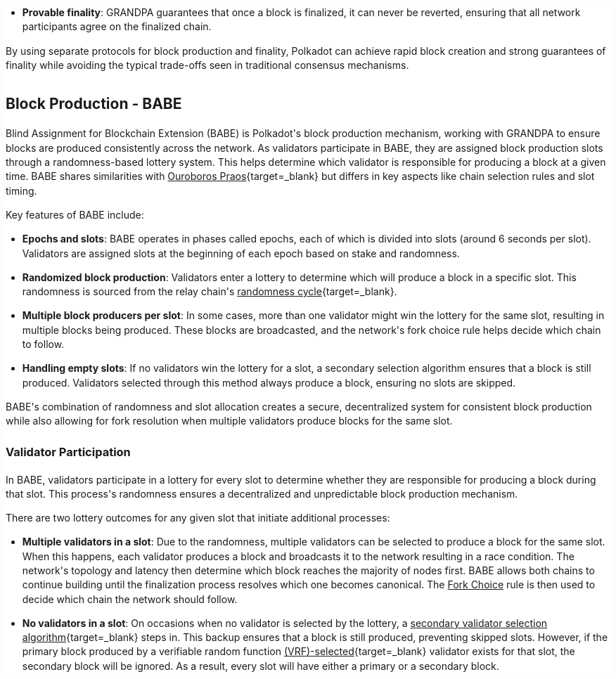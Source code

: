 - **Provable finality**: GRANDPA guarantees that once a block is finalized, it can never be reverted, ensuring that all network participants agree on the finalized chain.

By using separate protocols for block production and finality, Polkadot can achieve rapid block creation and strong guarantees of finality while avoiding the typical trade-offs seen in traditional consensus mechanisms.

## Block Production - BABE

Blind Assignment for Blockchain Extension (BABE) is Polkadot's block production mechanism, working with GRANDPA to ensure blocks are produced consistently across the network. As validators participate in BABE, they are assigned block production slots through a randomness-based lottery system. This helps determine which validator is responsible for producing a block at a given time. BABE shares similarities with [Ouroboros Praos](https://eprint.iacr.org/2017/573.pdf){target=\_blank} but differs in key aspects like chain selection rules and slot timing.

Key features of BABE include:

- **Epochs and slots**: BABE operates in phases called epochs, each of which is divided into slots (around 6 seconds per slot). Validators are assigned slots at the beginning of each epoch based on stake and randomness.

- **Randomized block production**: Validators enter a lottery to determine which will produce a block in a specific slot. This randomness is sourced from the relay chain's [randomness cycle](/reference/parachains/randomness/){target=\_blank}.

- **Multiple block producers per slot**: In some cases, more than one validator might win the lottery for the same slot, resulting in multiple blocks being produced. These blocks are broadcasted, and the network's fork choice rule helps decide which chain to follow.

- **Handling empty slots**: If no validators win the lottery for a slot, a secondary selection algorithm ensures that a block is still produced. Validators selected through this method always produce a block, ensuring no slots are skipped.

BABE's combination of randomness and slot allocation creates a secure, decentralized system for consistent block production while also allowing for fork resolution when multiple validators produce blocks for the same slot.

### Validator Participation

In BABE, validators participate in a lottery for every slot to determine whether they are responsible for producing a block during that slot. This process's randomness ensures a decentralized and unpredictable block production mechanism.

There are two lottery outcomes for any given slot that initiate additional processes:

- **Multiple validators in a slot**: Due to the randomness, multiple validators can be selected to produce a block for the same slot. When this happens, each validator produces a block and broadcasts it to the network resulting in a race condition. The network's topology and latency then determine which block reaches the majority of nodes first. BABE allows both chains to continue building until the finalization process resolves which one becomes canonical. The [Fork Choice](#fork-choice) rule is then used to decide which chain the network should follow.

- **No validators in a slot**: On occasions when no validator is selected by the lottery, a [secondary validator selection algorithm](https://spec.polkadot.network/sect-block-production#defn-babe-secondary-slots){target=\_blank} steps in. This backup ensures that a block is still produced, preventing skipped slots. However, if the primary block produced by a verifiable random function [(VRF)-selected](/reference/parachains/randomness/#vrf){target=\_blank} validator exists for that slot, the secondary block will be ignored. As a result, every slot will have either a primary or a secondary block.
